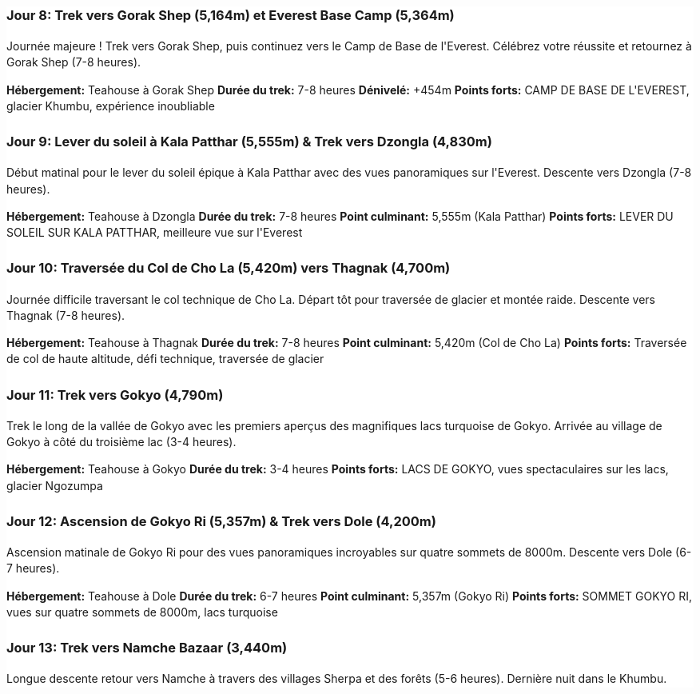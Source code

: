 ### Jour 8: Trek vers Gorak Shep (5,164m) et Everest Base Camp (5,364m)
Journée majeure ! Trek vers Gorak Shep, puis continuez vers le Camp de Base de l'Everest. Célébrez votre réussite et retournez à Gorak Shep (7-8 heures).

**Hébergement:** Teahouse à Gorak Shep
**Durée du trek:** 7-8 heures
**Dénivelé:** +454m
**Points forts:** CAMP DE BASE DE L'EVEREST, glacier Khumbu, expérience inoubliable

### Jour 9: Lever du soleil à Kala Patthar (5,555m) & Trek vers Dzongla (4,830m)
Début matinal pour le lever du soleil épique à Kala Patthar avec des vues panoramiques sur l'Everest. Descente vers Dzongla (7-8 heures).

**Hébergement:** Teahouse à Dzongla
**Durée du trek:** 7-8 heures
**Point culminant:** 5,555m (Kala Patthar)
**Points forts:** LEVER DU SOLEIL SUR KALA PATTHAR, meilleure vue sur l'Everest

### Jour 10: Traversée du Col de Cho La (5,420m) vers Thagnak (4,700m)
Journée difficile traversant le col technique de Cho La. Départ tôt pour traversée de glacier et montée raide. Descente vers Thagnak (7-8 heures).

**Hébergement:** Teahouse à Thagnak
**Durée du trek:** 7-8 heures
**Point culminant:** 5,420m (Col de Cho La)
**Points forts:** Traversée de col de haute altitude, défi technique, traversée de glacier

### Jour 11: Trek vers Gokyo (4,790m)
Trek le long de la vallée de Gokyo avec les premiers aperçus des magnifiques lacs turquoise de Gokyo. Arrivée au village de Gokyo à côté du troisième lac (3-4 heures).

**Hébergement:** Teahouse à Gokyo
**Durée du trek:** 3-4 heures
**Points forts:** LACS DE GOKYO, vues spectaculaires sur les lacs, glacier Ngozumpa

### Jour 12: Ascension de Gokyo Ri (5,357m) & Trek vers Dole (4,200m)
Ascension matinale de Gokyo Ri pour des vues panoramiques incroyables sur quatre sommets de 8000m. Descente vers Dole (6-7 heures).

**Hébergement:** Teahouse à Dole
**Durée du trek:** 6-7 heures
**Point culminant:** 5,357m (Gokyo Ri)
**Points forts:** SOMMET GOKYO RI, vues sur quatre sommets de 8000m, lacs turquoise

### Jour 13: Trek vers Namche Bazaar (3,440m)
Longue descente retour vers Namche à travers des villages Sherpa et des forêts (5-6 heures). Dernière nuit dans le Khumbu.
